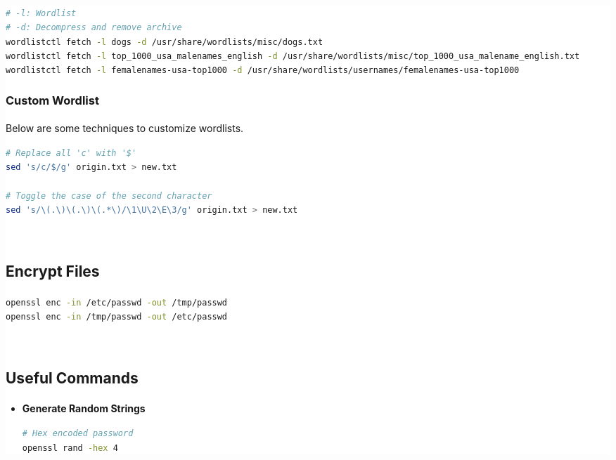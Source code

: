 ```bash
# -l: Wordlist
# -d: Decompress and remove archive
wordlistctl fetch -l dogs -d /usr/share/wordlists/misc/dogs.txt
wordlistctl fetch -l top_1000_usa_malenames_english -d /usr/share/wordlists/misc/top_1000_usa_malename_english.txt
wordlistctl fetch -l femalenames-usa-top1000 -d /usr/share/wordlists/usernames/femalenames-usa-top1000

```

### Custom Wordlist

Below are some techniques to customize wordlists.

```bash
# Replace all 'c' with '$'
sed 's/c/$/g' origin.txt > new.txt

# Toggle the case of the second character
sed 's/\(.\)\(.\)\(.*\)/\1\U\2\E\3/g' origin.txt > new.txt
```

<br />

## Encrypt Files

```sh
openssl enc -in /etc/passwd -out /tmp/passwd
openssl enc -in /tmp/passwd -out /etc/passwd
```

<br />

## Useful Commands

- **Generate Random Strings**

    ```sh
    # Hex encoded password
    openssl rand -hex 4
    ```
